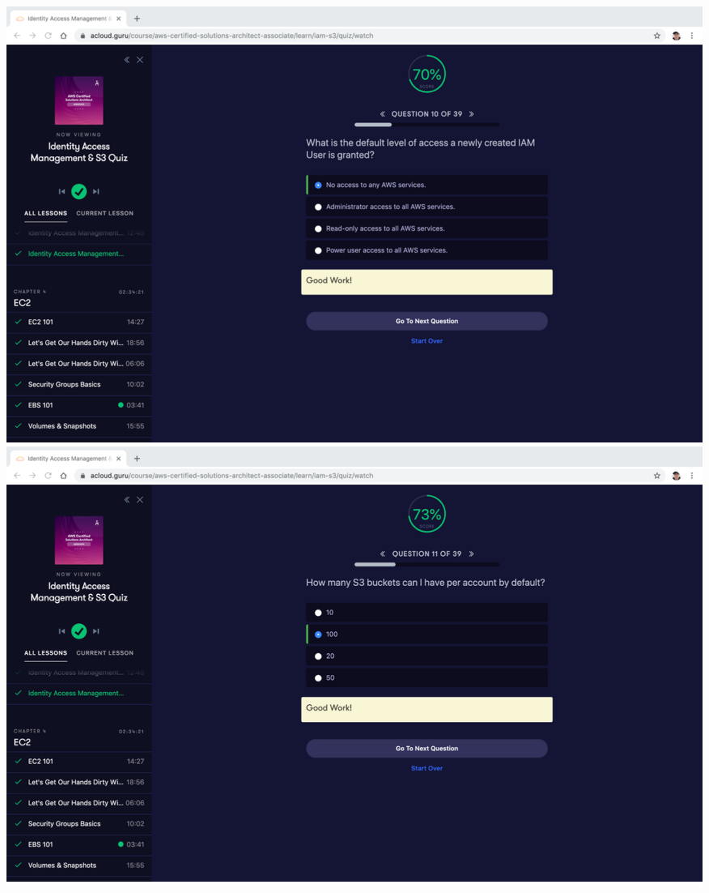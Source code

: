 ![image](/public/images/note/9551/3-17-s3-quiz-10.png)
![image](/public/images/note/9551/3-17-s3-quiz-11.png)